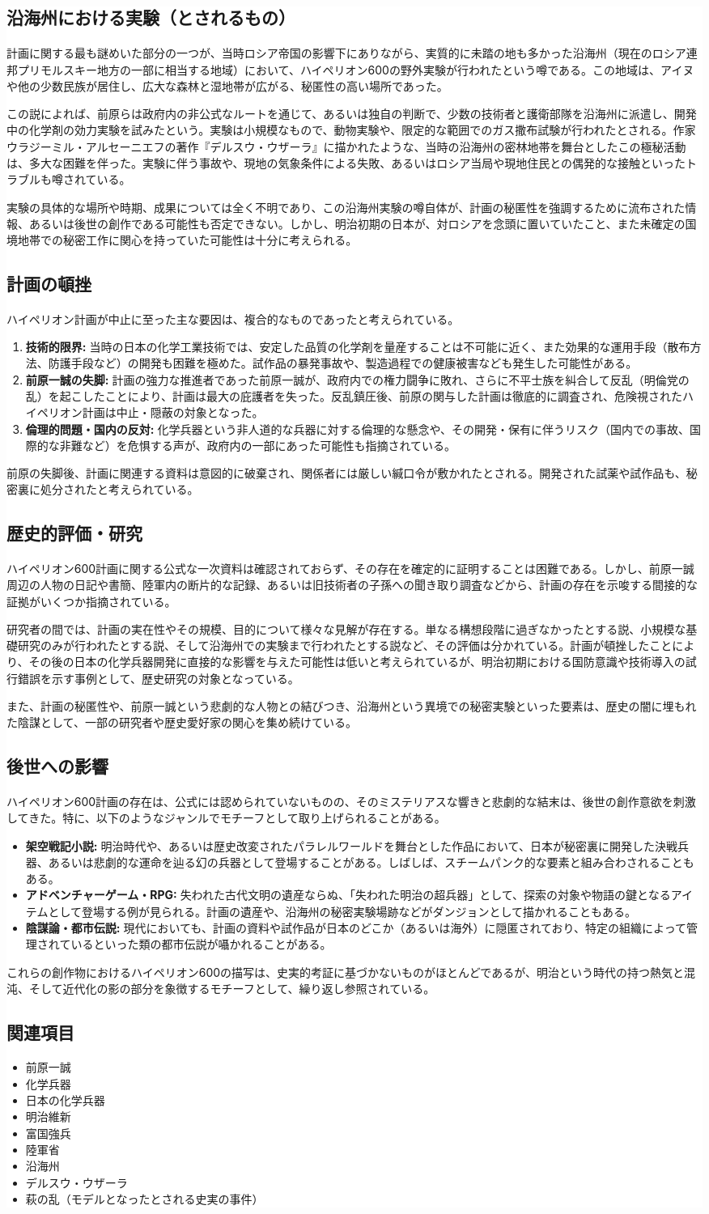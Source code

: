## 沿海州における実験（とされるもの）
計画に関する最も謎めいた部分の一つが、当時ロシア帝国の影響下にありながら、実質的に未踏の地も多かった沿海州（現在のロシア連邦プリモルスキー地方の一部に相当する地域）において、ハイペリオン600の野外実験が行われたという噂である。この地域は、アイヌや他の少数民族が居住し、広大な森林と湿地帯が広がる、秘匿性の高い場所であった。

この説によれば、前原らは政府内の非公式なルートを通じて、あるいは独自の判断で、少数の技術者と護衛部隊を沿海州に派遣し、開発中の化学剤の効力実験を試みたという。実験は小規模なもので、動物実験や、限定的な範囲でのガス撒布試験が行われたとされる。作家ウラジーミル・アルセーニエフの著作『デルスウ・ウザーラ』に描かれたような、当時の沿海州の密林地帯を舞台としたこの極秘活動は、多大な困難を伴った。実験に伴う事故や、現地の気象条件による失敗、あるいはロシア当局や現地住民との偶発的な接触といったトラブルも噂されている。

実験の具体的な場所や時期、成果については全く不明であり、この沿海州実験の噂自体が、計画の秘匿性を強調するために流布された情報、あるいは後世の創作である可能性も否定できない。しかし、明治初期の日本が、対ロシアを念頭に置いていたこと、また未確定の国境地帯での秘密工作に関心を持っていた可能性は十分に考えられる。

## 計画の頓挫
ハイペリオン計画が中止に至った主な要因は、複合的なものであったと考えられている。

1.  **技術的限界:** 当時の日本の化学工業技術では、安定した品質の化学剤を量産することは不可能に近く、また効果的な運用手段（散布方法、防護手段など）の開発も困難を極めた。試作品の暴発事故や、製造過程での健康被害なども発生した可能性がある。
2.  **前原一誠の失脚:** 計画の強力な推進者であった前原一誠が、政府内での権力闘争に敗れ、さらに不平士族を糾合して反乱（明倫党の乱）を起こしたことにより、計画は最大の庇護者を失った。反乱鎮圧後、前原の関与した計画は徹底的に調査され、危険視されたハイペリオン計画は中止・隠蔽の対象となった。
3.  **倫理的問題・国内の反対:** 化学兵器という非人道的な兵器に対する倫理的な懸念や、その開発・保有に伴うリスク（国内での事故、国際的な非難など）を危惧する声が、政府内の一部にあった可能性も指摘されている。

前原の失脚後、計画に関連する資料は意図的に破棄され、関係者には厳しい緘口令が敷かれたとされる。開発された試薬や試作品も、秘密裏に処分されたと考えられている。

## 歴史的評価・研究
ハイペリオン600計画に関する公式な一次資料は確認されておらず、その存在を確定的に証明することは困難である。しかし、前原一誠周辺の人物の日記や書簡、陸軍内の断片的な記録、あるいは旧技術者の子孫への聞き取り調査などから、計画の存在を示唆する間接的な証拠がいくつか指摘されている。

研究者の間では、計画の実在性やその規模、目的について様々な見解が存在する。単なる構想段階に過ぎなかったとする説、小規模な基礎研究のみが行われたとする説、そして沿海州での実験まで行われたとする説など、その評価は分かれている。計画が頓挫したことにより、その後の日本の化学兵器開発に直接的な影響を与えた可能性は低いと考えられているが、明治初期における国防意識や技術導入の試行錯誤を示す事例として、歴史研究の対象となっている。

また、計画の秘匿性や、前原一誠という悲劇的な人物との結びつき、沿海州という異境での秘密実験といった要素は、歴史の闇に埋もれた陰謀として、一部の研究者や歴史愛好家の関心を集め続けている。

## 後世への影響
ハイペリオン600計画の存在は、公式には認められていないものの、そのミステリアスな響きと悲劇的な結末は、後世の創作意欲を刺激してきた。特に、以下のようなジャンルでモチーフとして取り上げられることがある。

*   **架空戦記小説:** 明治時代や、あるいは歴史改変されたパラレルワールドを舞台とした作品において、日本が秘密裏に開発した決戦兵器、あるいは悲劇的な運命を辿る幻の兵器として登場することがある。しばしば、スチームパンク的な要素と組み合わされることもある。
*   **アドベンチャーゲーム・RPG:** 失われた古代文明の遺産ならぬ、「失われた明治の超兵器」として、探索の対象や物語の鍵となるアイテムとして登場する例が見られる。計画の遺産や、沿海州の秘密実験場跡などがダンジョンとして描かれることもある。
*   **陰謀論・都市伝説:** 現代においても、計画の資料や試作品が日本のどこか（あるいは海外）に隠匿されており、特定の組織によって管理されているといった類の都市伝説が囁かれることがある。

これらの創作物におけるハイペリオン600の描写は、史実的考証に基づかないものがほとんどであるが、明治という時代の持つ熱気と混沌、そして近代化の影の部分を象徴するモチーフとして、繰り返し参照されている。

## 関連項目
*   前原一誠
*   化学兵器
*   日本の化学兵器
*   明治維新
*   富国強兵
*   陸軍省
*   沿海州
*   デルスウ・ウザーラ
*   萩の乱（モデルとなったとされる史実の事件）
